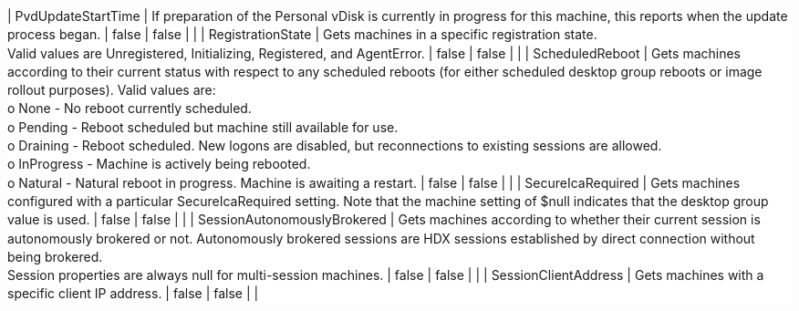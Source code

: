 | PvdUpdateStartTime          | If preparation of the Personal vDisk is currently in progress for this machine, this reports when the update process began.                                                                                                                                                                                                                                                                                                                                                                                                                                                                                                                                                                                                                                                                               | false | false |                                                                                        |
| RegistrationState           | Gets machines in a specific registration state.  
Valid values are Unregistered, Initializing, Registered, and AgentError.                                                                                                                                                                                                                                                                                                                                                                                                                                                                                                                                                                                                                                                                                | false | false |                                                                                        |
| ScheduledReboot             | Gets machines according to their current status with respect to any scheduled reboots (for either scheduled desktop group reboots or image rollout purposes). Valid values are:  
o None - No reboot currently scheduled.  
o Pending - Reboot scheduled but machine still available for use.  
o Draining - Reboot scheduled. New logons are disabled, but reconnections to existing sessions are allowed.  
o InProgress - Machine is actively being rebooted.  
o Natural - Natural reboot in progress. Machine is awaiting a restart.                                                                                                                                                                                                                                                                 | false | false |                                                                                        |
| SecureIcaRequired           | Gets machines configured with a particular SecureIcaRequired setting. Note that the machine setting of $null indicates that the desktop group value is used.                                                                                                                                                                                                                                                                                                                                                                                                                                                                                                                                                                                                                                              | false | false |                                                                                        |
| SessionAutonomouslyBrokered | Gets machines according to whether their current session is autonomously brokered or not. Autonomously brokered sessions are HDX sessions established by direct connection without being brokered.  
Session properties are always null for multi-session machines.                                                                                                                                                                                                                                                                                                                                                                                                                                                                                                                                       | false | false |                                                                                        |
| SessionClientAddress        | Gets machines with a specific client IP address.                                                                                                                                                                                                                                                                                                                                                                                                                                                                                                                                                                                                                                                                                                                                                          | false | false |                                                                                        |